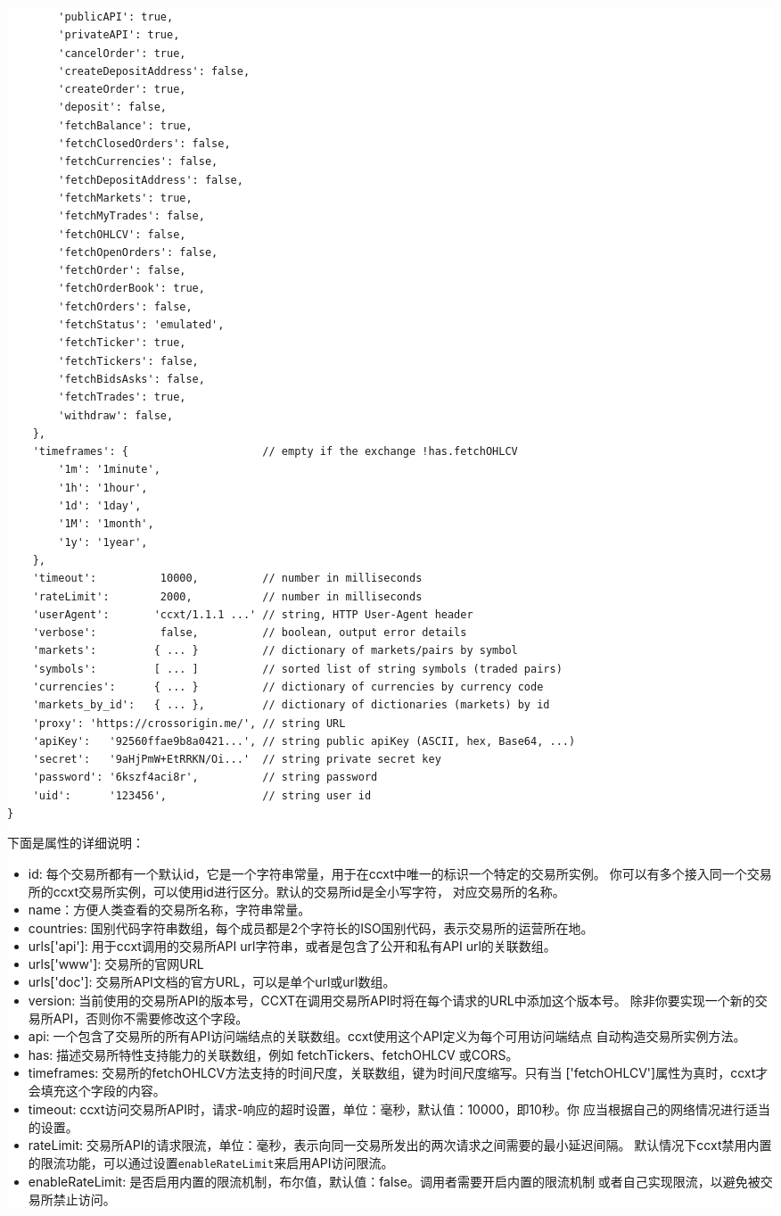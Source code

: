 ```
        'publicAPI': true,
        'privateAPI': true,
        'cancelOrder': true,
        'createDepositAddress': false,
        'createOrder': true,
        'deposit': false,
        'fetchBalance': true,
        'fetchClosedOrders': false,
        'fetchCurrencies': false,
        'fetchDepositAddress': false,
        'fetchMarkets': true,
        'fetchMyTrades': false,
        'fetchOHLCV': false,
        'fetchOpenOrders': false,
        'fetchOrder': false,
        'fetchOrderBook': true,
        'fetchOrders': false,
        'fetchStatus': 'emulated',
        'fetchTicker': true,
        'fetchTickers': false,
        'fetchBidsAsks': false,
        'fetchTrades': true,
        'withdraw': false,
    },
    'timeframes': {                     // empty if the exchange !has.fetchOHLCV
        '1m': '1minute',
        '1h': '1hour',
        '1d': '1day',
        '1M': '1month',
        '1y': '1year',
    },
    'timeout':          10000,          // number in milliseconds
    'rateLimit':        2000,           // number in milliseconds
    'userAgent':       'ccxt/1.1.1 ...' // string, HTTP User-Agent header
    'verbose':          false,          // boolean, output error details
    'markets':         { ... }          // dictionary of markets/pairs by symbol
    'symbols':         [ ... ]          // sorted list of string symbols (traded pairs)
    'currencies':      { ... }          // dictionary of currencies by currency code
    'markets_by_id':   { ... },         // dictionary of dictionaries (markets) by id
    'proxy': 'https://crossorigin.me/', // string URL
    'apiKey':   '92560ffae9b8a0421...', // string public apiKey (ASCII, hex, Base64, ...)
    'secret':   '9aHjPmW+EtRRKN/Oi...'  // string private secret key
    'password': '6kszf4aci8r',          // string password
    'uid':      '123456',               // string user id
}
```

下面是属性的详细说明：

* id: 每个交易所都有一个默认id，它是一个字符串常量，用于在ccxt中唯一的标识一个特定的交易所实例。 你可以有多个接入同一个交易所的ccxt交易所实例，可以使用id进行区分。默认的交易所id是全小写字符， 对应交易所的名称。
* name：方便人类查看的交易所名称，字符串常量。
* countries: 国别代码字符串数组，每个成员都是2个字符长的ISO国别代码，表示交易所的运营所在地。
* urls\['api']: 用于ccxt调用的交易所API url字符串，或者是包含了公开和私有API url的关联数组。
* urls\['www']: 交易所的官网URL
* urls\['doc']: 交易所API文档的官方URL，可以是单个url或url数组。
* version: 当前使用的交易所API的版本号，CCXT在调用交易所API时将在每个请求的URL中添加这个版本号。 除非你要实现一个新的交易所API，否则你不需要修改这个字段。
* api: 一个包含了交易所的所有API访问端结点的关联数组。ccxt使用这个API定义为每个可用访问端结点 自动构造交易所实例方法。
* has: 描述交易所特性支持能力的关联数组，例如 fetchTickers、fetchOHLCV 或CORS。
* timeframes: 交易所的fetchOHLCV方法支持的时间尺度，关联数组，键为时间尺度缩写。只有当 \['fetchOHLCV']属性为真时，ccxt才会填充这个字段的内容。
* timeout: ccxt访问交易所API时，请求-响应的超时设置，单位：毫秒，默认值：10000，即10秒。你 应当根据自己的网络情况进行适当的设置。
* rateLimit: 交易所API的请求限流，单位：毫秒，表示向同一交易所发出的两次请求之间需要的最小延迟间隔。 默认情况下ccxt禁用内置的限流功能，可以通过设置`enableRateLimit`来启用API访问限流。
* enableRateLimit: 是否启用内置的限流机制，布尔值，默认值：false。调用者需要开启内置的限流机制 或者自己实现限流，以避免被交易所禁止访问。